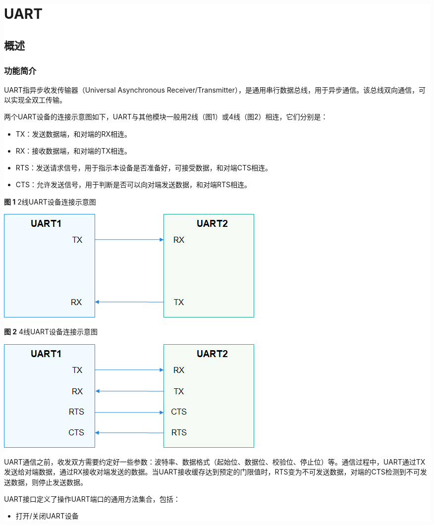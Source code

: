 # UART

## 概述

### 功能简介

UART指异步收发传输器（Universal Asynchronous Receiver/Transmitter），是通用串行数据总线，用于异步通信。该总线双向通信，可以实现全双工传输。

两个UART设备的连接示意图如下，UART与其他模块一般用2线（图1）或4线（图2）相连，它们分别是：

- TX：发送数据端，和对端的RX相连。

- RX：接收数据端，和对端的TX相连。

- RTS：发送请求信号，用于指示本设备是否准备好，可接受数据，和对端CTS相连。

- CTS：允许发送信号，用于判断是否可以向对端发送数据，和对端RTS相连。

**图 1** 2线UART设备连接示意图

![2线UART设备连接示意图](figures/2线UART设备连接示意图.png)

**图 2** 4线UART设备连接示意图

![4线UART设备连接示意图](figures/4线UART设备连接示意图.png)

UART通信之前，收发双方需要约定好一些参数：波特率、数据格式（起始位、数据位、校验位、停止位）等。通信过程中，UART通过TX发送给对端数据，通过RX接收对端发送的数据。当UART接收缓存达到预定的门限值时，RTS变为不可发送数据，对端的CTS检测到不可发送数据，则停止发送数据。

UART接口定义了操作UART端口的通用方法集合，包括：

- 打开/关闭UART设备
